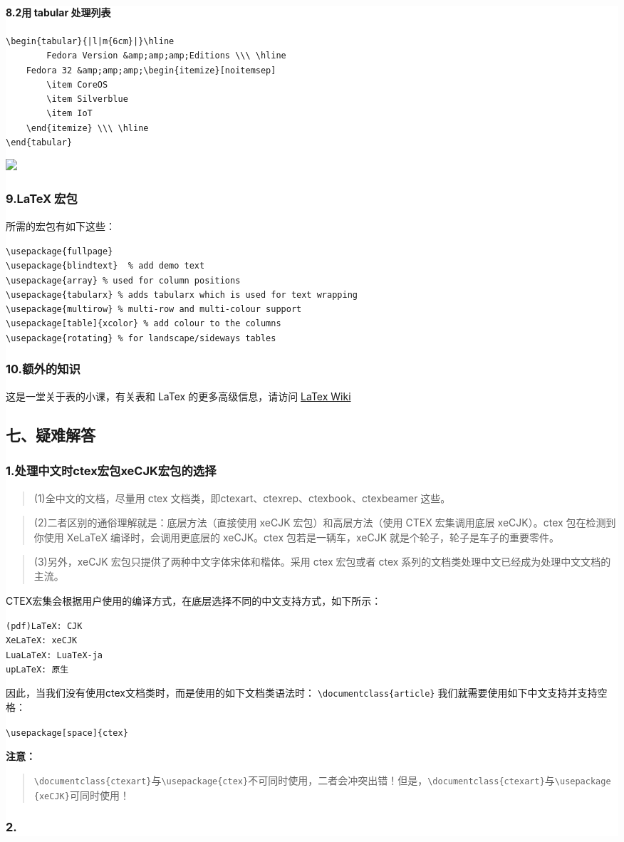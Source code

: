 #### 8.2用 tabular 处理列表
```
\begin{tabular}{|l|m{6cm}|}\hline
        Fedora Version &amp;amp;amp;Editions \\\ \hline
    Fedora 32 &amp;amp;amp;\begin{itemize}[noitemsep]
        \item CoreOS
        \item Silverblue
        \item IoT
    \end{itemize} \\\ \hline
\end{tabular}
```
![](https://img.linux.net.cn/data/attachment/album/202102/23/113700ixz7vtxxtv933r3r.png)

### 9.LaTeX 宏包

所需的宏包有如下这些：
```
\usepackage{fullpage}
\usepackage{blindtext}  % add demo text
\usepackage{array} % used for column positions
\usepackage{tabularx} % adds tabularx which is used for text wrapping
\usepackage{multirow} % multi-row and multi-colour support
\usepackage[table]{xcolor} % add colour to the columns 
\usepackage{rotating} % for landscape/sideways tables
```

### 10.额外的知识

这是一堂关于表的小课，有关表和 LaTex 的更多高级信息，请访问 [LaTex Wiki](https://en.wikibooks.org/wiki/LaTeX/Tables)

## 七、疑难解答

### 1.处理中文时ctex宏包xeCJK宏包的选择
> (1)全中文的文档，尽量用 ctex 文档类，即ctexart、ctexrep、ctexbook、ctexbeamer 这些。

> (2)二者区别的通俗理解就是：底层方法（直接使用 xeCJK 宏包）和高层方法（使用 CTEX 宏集调用底层 xeCJK）。ctex 包在检测到你使用 XeLaTeX 编译时，会调用更底层的 xeCJK。ctex 包若是一辆车，xeCJK 就是个轮子，轮子是车子的重要零件。

> (3)另外，xeCJK 宏包只提供了两种中文字体宋体和楷体。采用 ctex 宏包或者 ctex 系列的文档类处理中文已经成为处理中文文档的主流。

CTEX宏集会根据用户使用的编译方式，在底层选择不同的中文支持方式，如下所示：
```
(pdf)LaTeX: CJK
XeLaTeX: xeCJK
LuaLaTeX: LuaTeX-ja
upLaTeX: 原生
```
因此，当我们没有使用ctex文档类时，而是使用的如下文档类语法时：
`\documentclass{article}`
我们就需要使用如下中文支持并支持空格：
```
\usepackage[space]{ctex}
```

**注意：**
> `\documentclass{ctexart}`与`\usepackage{ctex}`不可同时使用，二者会冲突出错！但是，`\documentclass{ctexart}`与`\usepackage{xeCJK}`可同时使用！

### 2.


